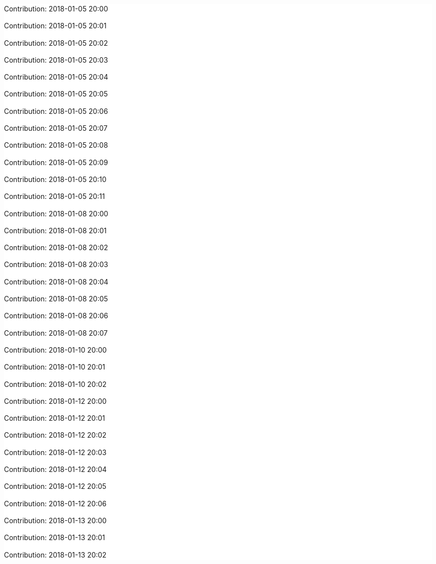 Contribution: 2018-01-05 20:00

Contribution: 2018-01-05 20:01

Contribution: 2018-01-05 20:02

Contribution: 2018-01-05 20:03

Contribution: 2018-01-05 20:04

Contribution: 2018-01-05 20:05

Contribution: 2018-01-05 20:06

Contribution: 2018-01-05 20:07

Contribution: 2018-01-05 20:08

Contribution: 2018-01-05 20:09

Contribution: 2018-01-05 20:10

Contribution: 2018-01-05 20:11

Contribution: 2018-01-08 20:00

Contribution: 2018-01-08 20:01

Contribution: 2018-01-08 20:02

Contribution: 2018-01-08 20:03

Contribution: 2018-01-08 20:04

Contribution: 2018-01-08 20:05

Contribution: 2018-01-08 20:06

Contribution: 2018-01-08 20:07

Contribution: 2018-01-10 20:00

Contribution: 2018-01-10 20:01

Contribution: 2018-01-10 20:02

Contribution: 2018-01-12 20:00

Contribution: 2018-01-12 20:01

Contribution: 2018-01-12 20:02

Contribution: 2018-01-12 20:03

Contribution: 2018-01-12 20:04

Contribution: 2018-01-12 20:05

Contribution: 2018-01-12 20:06

Contribution: 2018-01-13 20:00

Contribution: 2018-01-13 20:01

Contribution: 2018-01-13 20:02
